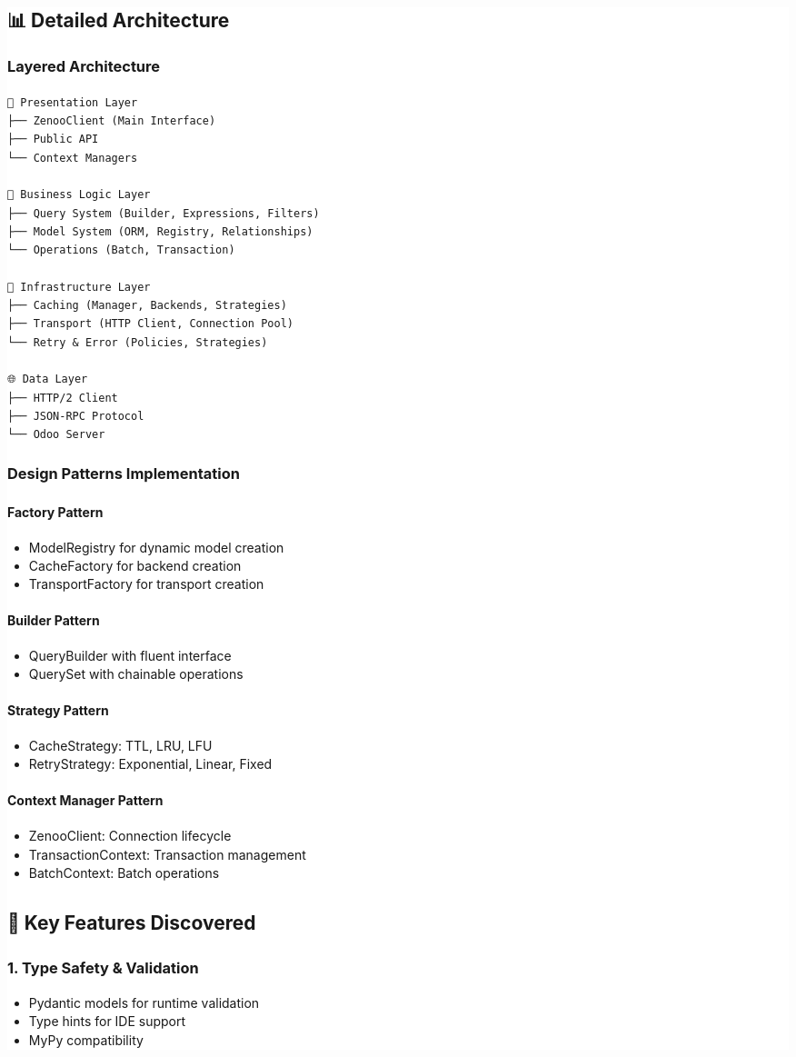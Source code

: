 ## 📊 Detailed Architecture

### **Layered Architecture**
```
🎯 Presentation Layer
├── ZenooClient (Main Interface)
├── Public API
└── Context Managers

🧠 Business Logic Layer  
├── Query System (Builder, Expressions, Filters)
├── Model System (ORM, Registry, Relationships)
└── Operations (Batch, Transaction)

🔧 Infrastructure Layer
├── Caching (Manager, Backends, Strategies)
├── Transport (HTTP Client, Connection Pool)
└── Retry & Error (Policies, Strategies)

🌐 Data Layer
├── HTTP/2 Client
├── JSON-RPC Protocol
└── Odoo Server
```

### **Design Patterns Implementation**

#### **Factory Pattern**
- ModelRegistry for dynamic model creation
- CacheFactory for backend creation
- TransportFactory for transport creation

#### **Builder Pattern**
- QueryBuilder with fluent interface
- QuerySet with chainable operations

#### **Strategy Pattern**
- CacheStrategy: TTL, LRU, LFU
- RetryStrategy: Exponential, Linear, Fixed

#### **Context Manager Pattern**
- ZenooClient: Connection lifecycle
- TransactionContext: Transaction management
- BatchContext: Batch operations

## 🎯 Key Features Discovered

### **1. Type Safety & Validation**
- Pydantic models for runtime validation
- Type hints for IDE support
- MyPy compatibility
